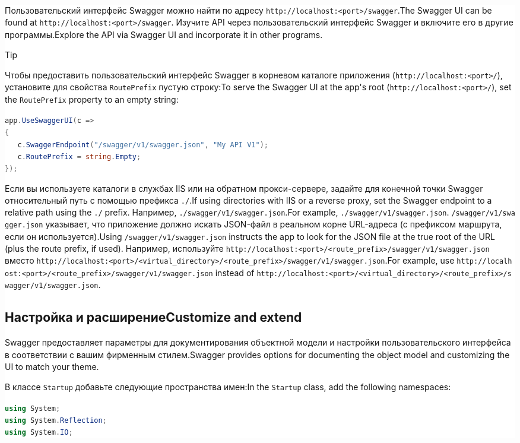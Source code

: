 <span data-ttu-id="0ec5b-113">Пользовательский интерфейс Swagger можно найти по адресу `http://localhost:<port>/swagger`.</span><span class="sxs-lookup"><span data-stu-id="0ec5b-113">The Swagger UI can be found at `http://localhost:<port>/swagger`.</span></span> <span data-ttu-id="0ec5b-114">Изучите API через пользовательский интерфейс Swagger и включите его в другие программы.</span><span class="sxs-lookup"><span data-stu-id="0ec5b-114">Explore the API via Swagger UI and incorporate it in other programs.</span></span>

> [!TIP]
> <span data-ttu-id="0ec5b-115">Чтобы предоставить пользовательский интерфейс Swagger в корневом каталоге приложения (`http://localhost:<port>/`), установите для свойства `RoutePrefix` пустую строку:</span><span class="sxs-lookup"><span data-stu-id="0ec5b-115">To serve the Swagger UI at the app's root (`http://localhost:<port>/`), set the `RoutePrefix` property to an empty string:</span></span>
>
> ```csharp
>app.UseSwaggerUI(c =>
>{
>    c.SwaggerEndpoint("/swagger/v1/swagger.json", "My API V1");
>    c.RoutePrefix = string.Empty;
>});
>```

<span data-ttu-id="0ec5b-116">Если вы используете каталоги в службах IIS или на обратном прокси-сервере, задайте для конечной точки Swagger относительный путь с помощью префикса `./`.</span><span class="sxs-lookup"><span data-stu-id="0ec5b-116">If using directories with IIS or a reverse proxy, set the Swagger endpoint to a relative path using the `./` prefix.</span></span> <span data-ttu-id="0ec5b-117">Например, `./swagger/v1/swagger.json`.</span><span class="sxs-lookup"><span data-stu-id="0ec5b-117">For example, `./swagger/v1/swagger.json`.</span></span> <span data-ttu-id="0ec5b-118">`/swagger/v1/swagger.json` указывает, что приложение должно искать JSON-файл в реальном корне URL-адреса (с префиксом маршрута, если он используется).</span><span class="sxs-lookup"><span data-stu-id="0ec5b-118">Using `/swagger/v1/swagger.json` instructs the app to look for the JSON file at the true root of the URL (plus the route prefix, if used).</span></span> <span data-ttu-id="0ec5b-119">Например, используйте `http://localhost:<port>/<route_prefix>/swagger/v1/swagger.json` вместо `http://localhost:<port>/<virtual_directory>/<route_prefix>/swagger/v1/swagger.json`.</span><span class="sxs-lookup"><span data-stu-id="0ec5b-119">For example, use `http://localhost:<port>/<route_prefix>/swagger/v1/swagger.json` instead of `http://localhost:<port>/<virtual_directory>/<route_prefix>/swagger/v1/swagger.json`.</span></span>

## <a name="customize-and-extend"></a><span data-ttu-id="0ec5b-120">Настройка и расширение</span><span class="sxs-lookup"><span data-stu-id="0ec5b-120">Customize and extend</span></span>

<span data-ttu-id="0ec5b-121">Swagger предоставляет параметры для документирования объектной модели и настройки пользовательского интерфейса в соответствии с вашим фирменным стилем.</span><span class="sxs-lookup"><span data-stu-id="0ec5b-121">Swagger provides options for documenting the object model and customizing the UI to match your theme.</span></span>

<span data-ttu-id="0ec5b-122">В классе `Startup` добавьте следующие пространства имен:</span><span class="sxs-lookup"><span data-stu-id="0ec5b-122">In the `Startup` class, add the following namespaces:</span></span>
```csharp
using System;
using System.Reflection;
using System.IO;
```
